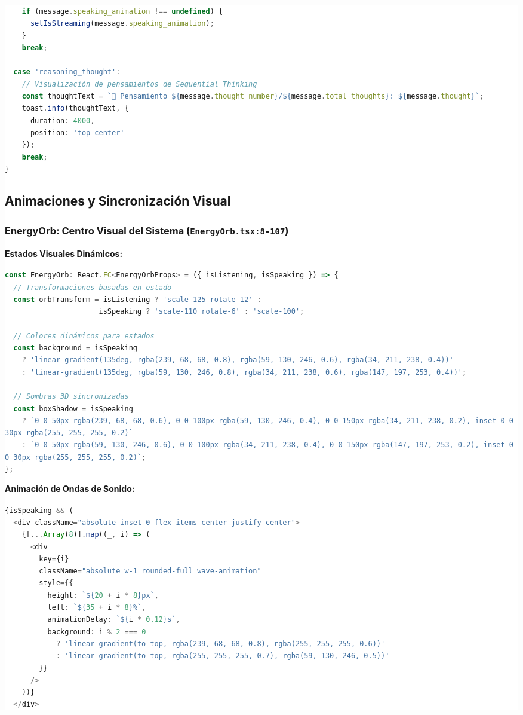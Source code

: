 ```typescript
    if (message.speaking_animation !== undefined) {
      setIsStreaming(message.speaking_animation);
    }
    break;
    
  case 'reasoning_thought':
    // Visualización de pensamientos de Sequential Thinking
    const thoughtText = `💭 Pensamiento ${message.thought_number}/${message.total_thoughts}: ${message.thought}`;
    toast.info(thoughtText, {
      duration: 4000,
      position: 'top-center'
    });
    break;
}
```

## Animaciones y Sincronización Visual

### EnergyOrb: Centro Visual del Sistema (`EnergyOrb.tsx:8-107`)

**Estados Visuales Dinámicos:**
```typescript
const EnergyOrb: React.FC<EnergyOrbProps> = ({ isListening, isSpeaking }) => {
  // Transformaciones basadas en estado
  const orbTransform = isListening ? 'scale-125 rotate-12' : 
                      isSpeaking ? 'scale-110 rotate-6' : 'scale-100';
  
  // Colores dinámicos para estados
  const background = isSpeaking 
    ? 'linear-gradient(135deg, rgba(239, 68, 68, 0.8), rgba(59, 130, 246, 0.6), rgba(34, 211, 238, 0.4))'
    : 'linear-gradient(135deg, rgba(59, 130, 246, 0.8), rgba(34, 211, 238, 0.6), rgba(147, 197, 253, 0.4))';
    
  // Sombras 3D sincronizadas
  const boxShadow = isSpeaking 
    ? `0 0 50px rgba(239, 68, 68, 0.6), 0 0 100px rgba(59, 130, 246, 0.4), 0 0 150px rgba(34, 211, 238, 0.2), inset 0 0 30px rgba(255, 255, 255, 0.2)`
    : `0 0 50px rgba(59, 130, 246, 0.6), 0 0 100px rgba(34, 211, 238, 0.4), 0 0 150px rgba(147, 197, 253, 0.2), inset 0 0 30px rgba(255, 255, 255, 0.2)`;
};
```

**Animación de Ondas de Sonido:**
```typescript
{isSpeaking && (
  <div className="absolute inset-0 flex items-center justify-center">
    {[...Array(8)].map((_, i) => (
      <div
        key={i}
        className="absolute w-1 rounded-full wave-animation"
        style={{
          height: `${20 + i * 8}px`,
          left: `${35 + i * 8}%`,
          animationDelay: `${i * 0.12}s`,
          background: i % 2 === 0 
            ? 'linear-gradient(to top, rgba(239, 68, 68, 0.8), rgba(255, 255, 255, 0.6))'
            : 'linear-gradient(to top, rgba(255, 255, 255, 0.7), rgba(59, 130, 246, 0.5))'
        }}
      />
    ))}
  </div>
```